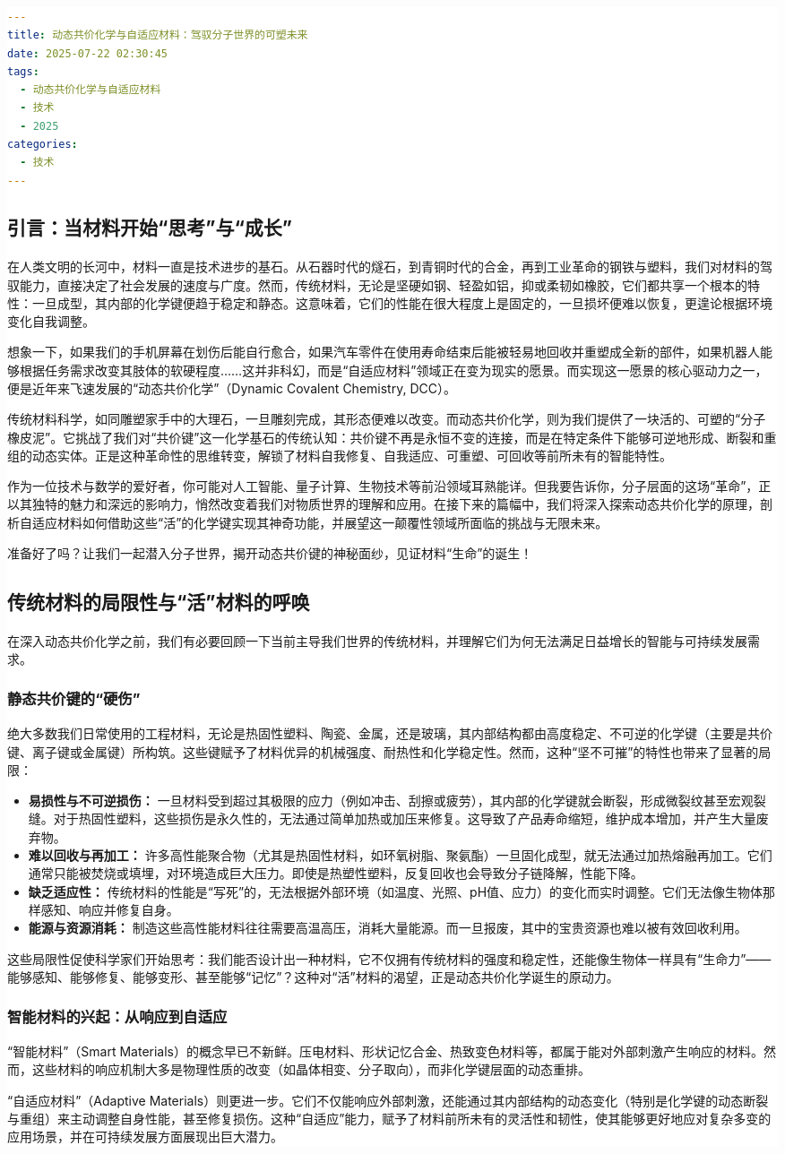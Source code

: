 ```yaml
---
title: 动态共价化学与自适应材料：驾驭分子世界的可塑未来
date: 2025-07-22 02:30:45
tags:
  - 动态共价化学与自适应材料
  - 技术
  - 2025
categories:
  - 技术
---
```


## 引言：当材料开始“思考”与“成长”

在人类文明的长河中，材料一直是技术进步的基石。从石器时代的燧石，到青铜时代的合金，再到工业革命的钢铁与塑料，我们对材料的驾驭能力，直接决定了社会发展的速度与广度。然而，传统材料，无论是坚硬如钢、轻盈如铝，抑或柔韧如橡胶，它们都共享一个根本的特性：一旦成型，其内部的化学键便趋于稳定和静态。这意味着，它们的性能在很大程度上是固定的，一旦损坏便难以恢复，更遑论根据环境变化自我调整。

想象一下，如果我们的手机屏幕在划伤后能自行愈合，如果汽车零件在使用寿命结束后能被轻易地回收并重塑成全新的部件，如果机器人能够根据任务需求改变其肢体的软硬程度……这并非科幻，而是“自适应材料”领域正在变为现实的愿景。而实现这一愿景的核心驱动力之一，便是近年来飞速发展的“动态共价化学”（Dynamic Covalent Chemistry, DCC）。

传统材料科学，如同雕塑家手中的大理石，一旦雕刻完成，其形态便难以改变。而动态共价化学，则为我们提供了一块活的、可塑的“分子橡皮泥”。它挑战了我们对“共价键”这一化学基石的传统认知：共价键不再是永恒不变的连接，而是在特定条件下能够可逆地形成、断裂和重组的动态实体。正是这种革命性的思维转变，解锁了材料自我修复、自我适应、可重塑、可回收等前所未有的智能特性。

作为一位技术与数学的爱好者，你可能对人工智能、量子计算、生物技术等前沿领域耳熟能详。但我要告诉你，分子层面的这场“革命”，正以其独特的魅力和深远的影响力，悄然改变着我们对物质世界的理解和应用。在接下来的篇幅中，我们将深入探索动态共价化学的原理，剖析自适应材料如何借助这些“活”的化学键实现其神奇功能，并展望这一颠覆性领域所面临的挑战与无限未来。

准备好了吗？让我们一起潜入分子世界，揭开动态共价键的神秘面纱，见证材料“生命”的诞生！

## 传统材料的局限性与“活”材料的呼唤

在深入动态共价化学之前，我们有必要回顾一下当前主导我们世界的传统材料，并理解它们为何无法满足日益增长的智能与可持续发展需求。

### 静态共价键的“硬伤”

绝大多数我们日常使用的工程材料，无论是热固性塑料、陶瓷、金属，还是玻璃，其内部结构都由高度稳定、不可逆的化学键（主要是共价键、离子键或金属键）所构筑。这些键赋予了材料优异的机械强度、耐热性和化学稳定性。然而，这种“坚不可摧”的特性也带来了显著的局限：

*   **易损性与不可逆损伤：** 一旦材料受到超过其极限的应力（例如冲击、刮擦或疲劳），其内部的化学键就会断裂，形成微裂纹甚至宏观裂缝。对于热固性塑料，这些损伤是永久性的，无法通过简单加热或加压来修复。这导致了产品寿命缩短，维护成本增加，并产生大量废弃物。
*   **难以回收与再加工：** 许多高性能聚合物（尤其是热固性材料，如环氧树脂、聚氨酯）一旦固化成型，就无法通过加热熔融再加工。它们通常只能被焚烧或填埋，对环境造成巨大压力。即使是热塑性塑料，反复回收也会导致分子链降解，性能下降。
*   **缺乏适应性：** 传统材料的性能是“写死”的，无法根据外部环境（如温度、光照、pH值、应力）的变化而实时调整。它们无法像生物体那样感知、响应并修复自身。
*   **能源与资源消耗：** 制造这些高性能材料往往需要高温高压，消耗大量能源。而一旦报废，其中的宝贵资源也难以被有效回收利用。

这些局限性促使科学家们开始思考：我们能否设计出一种材料，它不仅拥有传统材料的强度和稳定性，还能像生物体一样具有“生命力”——能够感知、能够修复、能够变形、甚至能够“记忆”？这种对“活”材料的渴望，正是动态共价化学诞生的原动力。

### 智能材料的兴起：从响应到自适应

“智能材料”（Smart Materials）的概念早已不新鲜。压电材料、形状记忆合金、热致变色材料等，都属于能对外部刺激产生响应的材料。然而，这些材料的响应机制大多是物理性质的改变（如晶体相变、分子取向），而非化学键层面的动态重排。

“自适应材料”（Adaptive Materials）则更进一步。它们不仅能响应外部刺激，还能通过其内部结构的动态变化（特别是化学键的动态断裂与重组）来主动调整自身性能，甚至修复损伤。这种“自适应”能力，赋予了材料前所未有的灵活性和韧性，使其能够更好地应对复杂多变的应用场景，并在可持续发展方面展现出巨大潜力。
